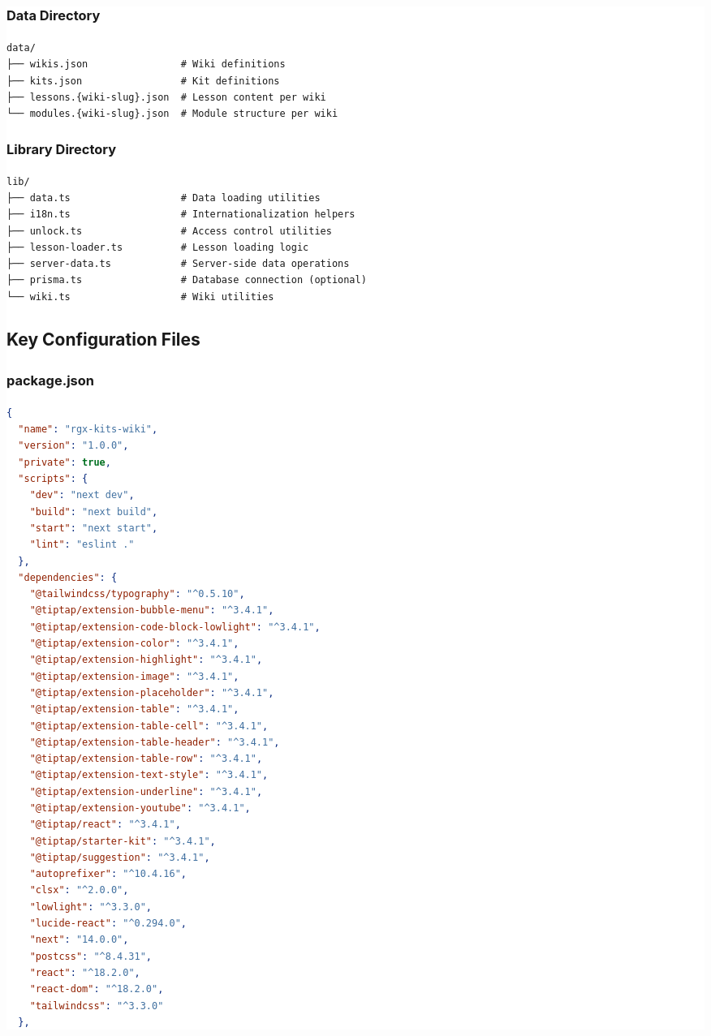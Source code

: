 ### Data Directory
```
data/
├── wikis.json                # Wiki definitions
├── kits.json                 # Kit definitions
├── lessons.{wiki-slug}.json  # Lesson content per wiki
└── modules.{wiki-slug}.json  # Module structure per wiki
```

### Library Directory
```
lib/
├── data.ts                   # Data loading utilities
├── i18n.ts                   # Internationalization helpers
├── unlock.ts                 # Access control utilities
├── lesson-loader.ts          # Lesson loading logic
├── server-data.ts            # Server-side data operations
├── prisma.ts                 # Database connection (optional)
└── wiki.ts                   # Wiki utilities
```

## Key Configuration Files

### package.json
```json
{
  "name": "rgx-kits-wiki",
  "version": "1.0.0",
  "private": true,
  "scripts": {
    "dev": "next dev",
    "build": "next build",
    "start": "next start",
    "lint": "eslint ."
  },
  "dependencies": {
    "@tailwindcss/typography": "^0.5.10",
    "@tiptap/extension-bubble-menu": "^3.4.1",
    "@tiptap/extension-code-block-lowlight": "^3.4.1",
    "@tiptap/extension-color": "^3.4.1",
    "@tiptap/extension-highlight": "^3.4.1",
    "@tiptap/extension-image": "^3.4.1",
    "@tiptap/extension-placeholder": "^3.4.1",
    "@tiptap/extension-table": "^3.4.1",
    "@tiptap/extension-table-cell": "^3.4.1",
    "@tiptap/extension-table-header": "^3.4.1",
    "@tiptap/extension-table-row": "^3.4.1",
    "@tiptap/extension-text-style": "^3.4.1",
    "@tiptap/extension-underline": "^3.4.1",
    "@tiptap/extension-youtube": "^3.4.1",
    "@tiptap/react": "^3.4.1",
    "@tiptap/starter-kit": "^3.4.1",
    "@tiptap/suggestion": "^3.4.1",
    "autoprefixer": "^10.4.16",
    "clsx": "^2.0.0",
    "lowlight": "^3.3.0",
    "lucide-react": "^0.294.0",
    "next": "14.0.0",
    "postcss": "^8.4.31",
    "react": "^18.2.0",
    "react-dom": "^18.2.0",
    "tailwindcss": "^3.3.0"
  },
```